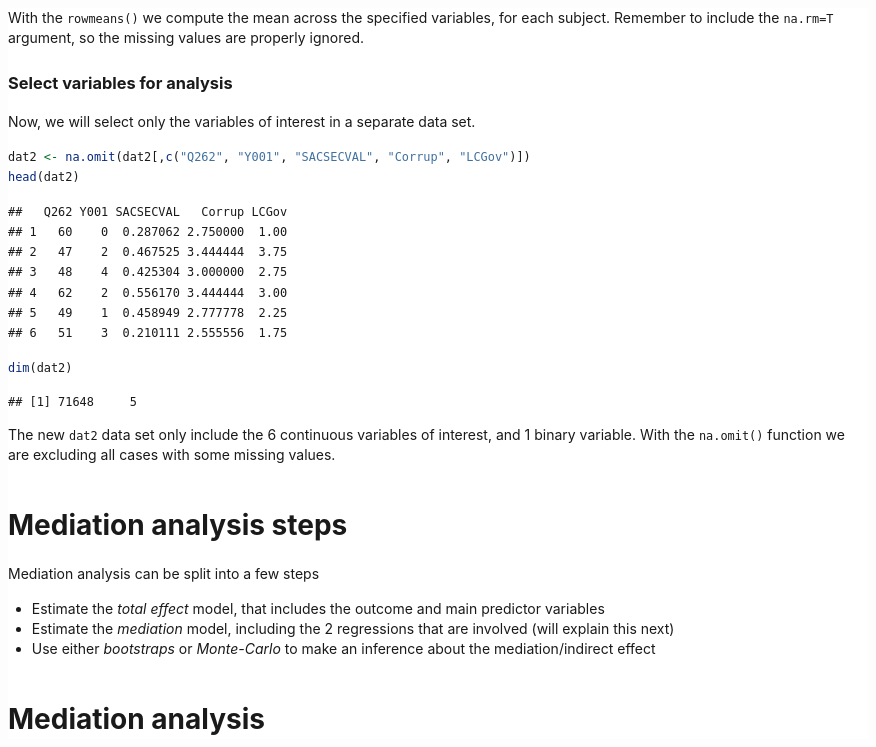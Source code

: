 With the `rowmeans()` we compute the mean across the specified
variables, for each subject. Remember to include the `na.rm=T` argument,
so the missing values are properly ignored.

### Select variables for analysis

Now, we will select only the variables of interest in a separate data
set.

``` r
dat2 <- na.omit(dat2[,c("Q262", "Y001", "SACSECVAL", "Corrup", "LCGov")])
head(dat2)
```

    ##   Q262 Y001 SACSECVAL   Corrup LCGov
    ## 1   60    0  0.287062 2.750000  1.00
    ## 2   47    2  0.467525 3.444444  3.75
    ## 3   48    4  0.425304 3.000000  2.75
    ## 4   62    2  0.556170 3.444444  3.00
    ## 5   49    1  0.458949 2.777778  2.25
    ## 6   51    3  0.210111 2.555556  1.75

``` r
dim(dat2)
```

    ## [1] 71648     5

The new `dat2` data set only include the 6 continuous variables of
interest, and 1 binary variable. With the `na.omit()` function we are
excluding all cases with some missing values.

# Mediation analysis steps

Mediation analysis can be split into a few steps

-   Estimate the *total effect* model, that includes the outcome and
    main predictor variables
-   Estimate the *mediation* model, including the 2 regressions that are
    involved (will explain this next)
-   Use either *bootstraps* or *Monte-Carlo* to make an inference about
    the mediation/indirect effect

# Mediation analysis
